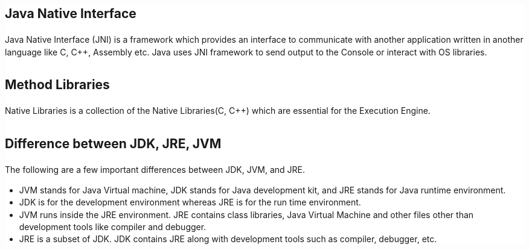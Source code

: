 ## Java Native Interface
Java Native Interface (JNI) is a framework which provides an interface to communicate with another application written in another language like C, C++, Assembly etc. Java uses JNI framework to send output to the Console or interact with OS libraries.

## Method Libraries

Native Libraries is a collection of the Native Libraries(C, C++) which are essential for the Execution Engine.

## Difference between JDK, JRE, JVM 

The following are a few important differences between JDK, JVM, and JRE.

- JVM stands for Java Virtual machine, JDK stands for Java development kit, and JRE stands for Java runtime environment.
- JDK is for the development environment whereas JRE is for the run time environment.
- JVM runs inside the JRE environment. JRE contains class libraries, Java Virtual Machine and other files other than development tools like compiler and debugger.
- JRE is a subset of JDK. JDK contains JRE along with development tools such as compiler, debugger, etc.

